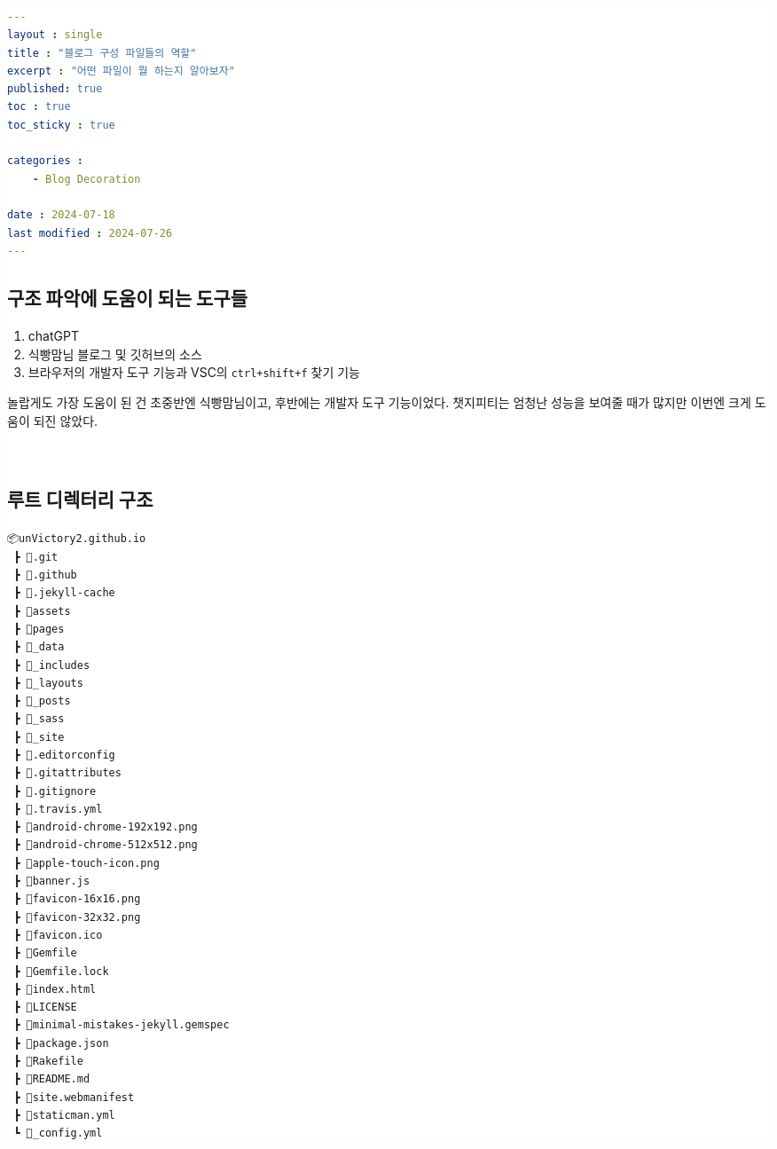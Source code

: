 ```yaml
---
layout : single
title : "블로그 구성 파일들의 역할"
excerpt : "어떤 파일이 뭘 하는지 알아보자"
published: true
toc : true
toc_sticky : true

categories : 
    - Blog Decoration

date : 2024-07-18
last modified : 2024-07-26
---
```


## 구조 파악에 도움이 되는 도구들
1. chatGPT
2. 식빵맘님 블로그 및 깃허브의 소스
3. 브라우저의 개발자 도구 기능과 VSC의 `ctrl+shift+f` 찾기 기능
  
  놀랍게도 가장 도움이 된 건 초중반엔 식빵맘님이고, 후반에는 개발자 도구 기능이었다. 챗지피티는 엄청난 성능을 보여줄 때가 많지만 이번엔 크게 도움이 되진 않았다.

  <br> 

## 루트 디렉터리 구조

```
📦unVictory2.github.io
 ┣ 📂.git
 ┣ 📂.github
 ┣ 📂.jekyll-cache
 ┣ 📂assets
 ┣ 📂pages
 ┣ 📂_data
 ┣ 📂_includes
 ┣ 📂_layouts
 ┣ 📂_posts
 ┣ 📂_sass
 ┣ 📂_site
 ┣ 📜.editorconfig
 ┣ 📜.gitattributes
 ┣ 📜.gitignore
 ┣ 📜.travis.yml
 ┣ 📜android-chrome-192x192.png
 ┣ 📜android-chrome-512x512.png
 ┣ 📜apple-touch-icon.png
 ┣ 📜banner.js
 ┣ 📜favicon-16x16.png
 ┣ 📜favicon-32x32.png
 ┣ 📜favicon.ico
 ┣ 📜Gemfile
 ┣ 📜Gemfile.lock
 ┣ 📜index.html
 ┣ 📜LICENSE
 ┣ 📜minimal-mistakes-jekyll.gemspec
 ┣ 📜package.json
 ┣ 📜Rakefile
 ┣ 📜README.md
 ┣ 📜site.webmanifest
 ┣ 📜staticman.yml
 ┗ 📜_config.yml  

```